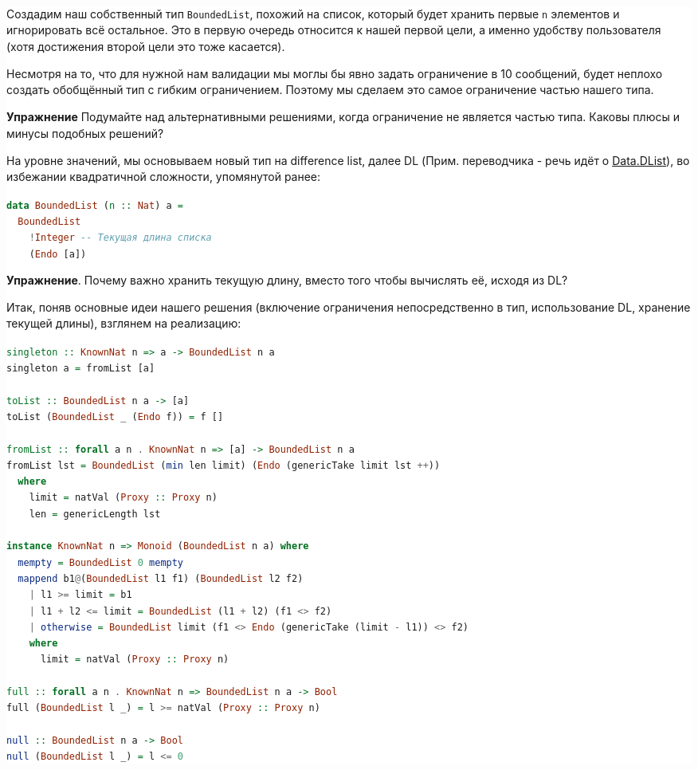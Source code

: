 Создадим наш собственный тип `BoundedList`, похожий на список, который будет хранить первые `n` элементов и игнорировать всё остальное. Это в первую очередь относится к нашей первой цели, а именно удобству пользователя (хотя достижения второй цели это тоже касается).

Несмотря на то, что для нужной нам валидации мы моглы бы явно задать ограничение в 10 сообщений, будет неплохо создать обобщённый тип с гибким ограничением. Поэтому мы сделаем это самое ограничение частью нашего типа.

**Упражнение** Подумайте над альтернативными решениями, когда ограничение не является частью типа. Каковы плюсы и минусы подобных решений?

На уровне значений, мы основываем новый тип на difference list, далее DL (Прим. переводчика - речь идёт о [Data.DList](https://hackage.haskell.org/package/dlist-0.5/docs/Data-DList.html)), во избежании квадратичной сложности, упомянутой ранее:

```haskell
data BoundedList (n :: Nat) a =
  BoundedList
    !Integer -- Текущая длина списка
    (Endo [a])
```

**Упражнение**. Почему важно хранить текущую длину, вместо того чтобы вычислять её, исходя из DL?

Итак, поняв основные идеи нашего решения (включение ограничения непосредственно в тип, использование DL, хранение текущей длины), взглянем на реализацию:

```haskell
singleton :: KnownNat n => a -> BoundedList n a
singleton a = fromList [a]

toList :: BoundedList n a -> [a]
toList (BoundedList _ (Endo f)) = f []

fromList :: forall a n . KnownNat n => [a] -> BoundedList n a
fromList lst = BoundedList (min len limit) (Endo (genericTake limit lst ++))
  where
    limit = natVal (Proxy :: Proxy n)
    len = genericLength lst

instance KnownNat n => Monoid (BoundedList n a) where
  mempty = BoundedList 0 mempty
  mappend b1@(BoundedList l1 f1) (BoundedList l2 f2)
    | l1 >= limit = b1
    | l1 + l2 <= limit = BoundedList (l1 + l2) (f1 <> f2)
    | otherwise = BoundedList limit (f1 <> Endo (genericTake (limit - l1)) <> f2)
    where
      limit = natVal (Proxy :: Proxy n)

full :: forall a n . KnownNat n => BoundedList n a -> Bool
full (BoundedList l _) = l >= natVal (Proxy :: Proxy n)

null :: BoundedList n a -> Bool
null (BoundedList l _) = l <= 0
```
